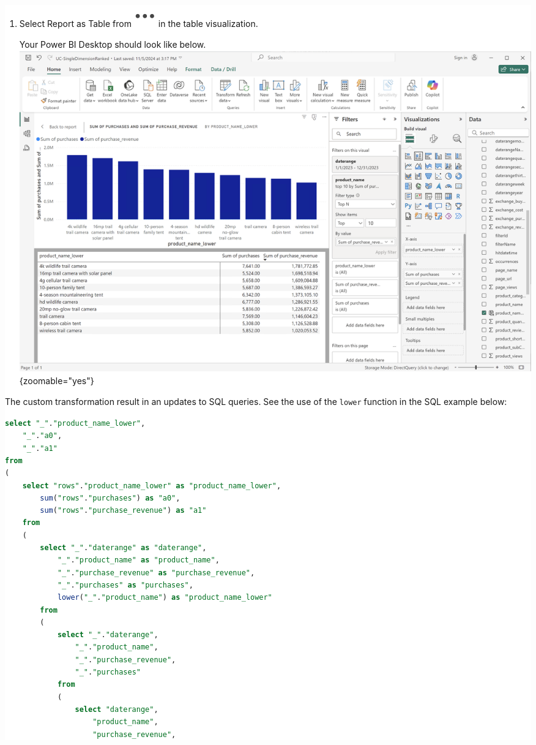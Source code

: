 1. Select Report as Table from ![More](/help/assets/icons/More.svg) in the table visualization.

   Your Power BI Desktop should look like below. 
   ![Power BI Desktop Transformation Final](assets/uc14-powerbi-final.png){zoomable="yes"}

The custom transformation result in an updates to SQL queries. See the use of the `lower` function in the SQL example below:

```sql
select "_"."product_name_lower",
    "_"."a0",
    "_"."a1"
from 
(
    select "rows"."product_name_lower" as "product_name_lower",
        sum("rows"."purchases") as "a0",
        sum("rows"."purchase_revenue") as "a1"
    from 
    (
        select "_"."daterange" as "daterange",
            "_"."product_name" as "product_name",
            "_"."purchase_revenue" as "purchase_revenue",
            "_"."purchases" as "purchases",
            lower("_"."product_name") as "product_name_lower"
        from 
        (
            select "_"."daterange",
                "_"."product_name",
                "_"."purchase_revenue",
                "_"."purchases"
            from 
            (
                select "daterange",
                    "product_name",
                    "purchase_revenue",
```